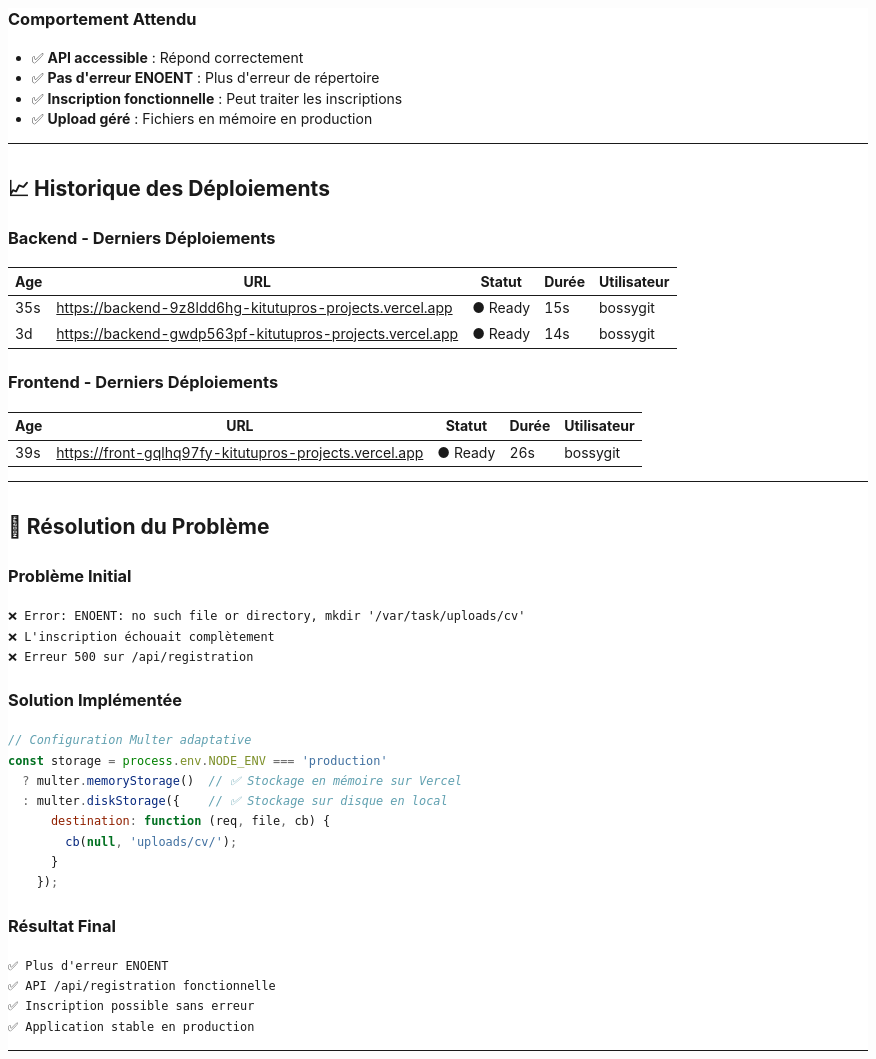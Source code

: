 ### **Comportement Attendu**
- ✅ **API accessible** : Répond correctement
- ✅ **Pas d'erreur ENOENT** : Plus d'erreur de répertoire
- ✅ **Inscription fonctionnelle** : Peut traiter les inscriptions
- ✅ **Upload géré** : Fichiers en mémoire en production

---

## 📈 Historique des Déploiements

### **Backend - Derniers Déploiements**
| Age | URL | Statut | Durée | Utilisateur |
|-----|-----|--------|-------|-------------|
| 35s | https://backend-9z8ldd6hg-kitutupros-projects.vercel.app | ● Ready | 15s | bossygit |
| 3d | https://backend-gwdp563pf-kitutupros-projects.vercel.app | ● Ready | 14s | bossygit |

### **Frontend - Derniers Déploiements**
| Age | URL | Statut | Durée | Utilisateur |
|-----|-----|--------|-------|-------------|
| 39s | https://front-gqlhq97fy-kitutupros-projects.vercel.app | ● Ready | 26s | bossygit |

---

## 🎯 Résolution du Problème

### **Problème Initial**
```
❌ Error: ENOENT: no such file or directory, mkdir '/var/task/uploads/cv'
❌ L'inscription échouait complètement
❌ Erreur 500 sur /api/registration
```

### **Solution Implémentée**
```javascript
// Configuration Multer adaptative
const storage = process.env.NODE_ENV === 'production' 
  ? multer.memoryStorage()  // ✅ Stockage en mémoire sur Vercel
  : multer.diskStorage({    // ✅ Stockage sur disque en local
      destination: function (req, file, cb) {
        cb(null, 'uploads/cv/');
      }
    });
```

### **Résultat Final**
```
✅ Plus d'erreur ENOENT
✅ API /api/registration fonctionnelle
✅ Inscription possible sans erreur
✅ Application stable en production
```

---